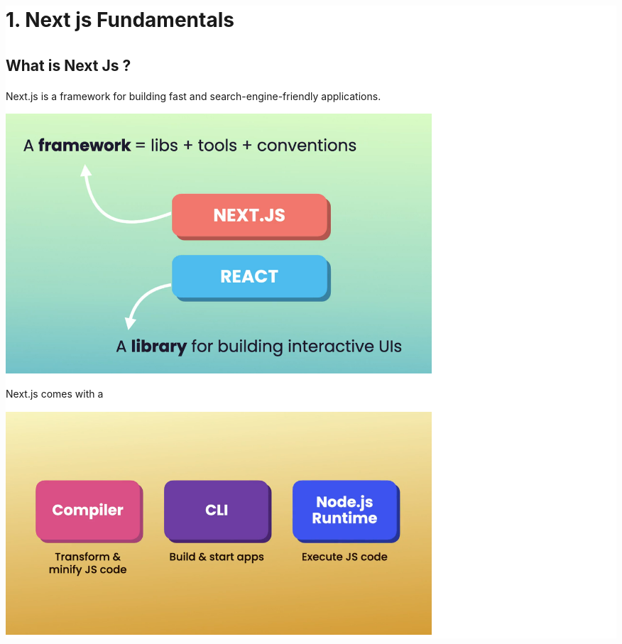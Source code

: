 # 1. Next js Fundamentals

## What is Next Js ?

Next.js is a framework for building fast and search-engine-friendly applications.

<img src="./images/image-1.png" width="600">

Next.js comes with a

<img src="./images/image-2.png" width="600">
